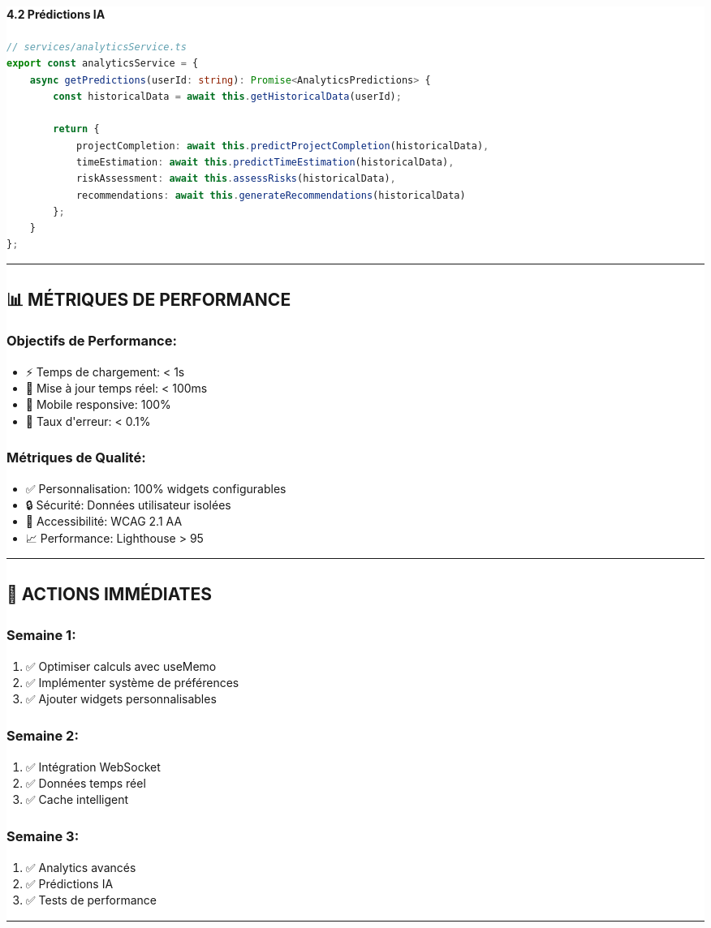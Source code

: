 #### **4.2 Prédictions IA**
```typescript
// services/analyticsService.ts
export const analyticsService = {
    async getPredictions(userId: string): Promise<AnalyticsPredictions> {
        const historicalData = await this.getHistoricalData(userId);
        
        return {
            projectCompletion: await this.predictProjectCompletion(historicalData),
            timeEstimation: await this.predictTimeEstimation(historicalData),
            riskAssessment: await this.assessRisks(historicalData),
            recommendations: await this.generateRecommendations(historicalData)
        };
    }
};
```

---

## 📊 **MÉTRIQUES DE PERFORMANCE**

### **Objectifs de Performance:**
- ⚡ Temps de chargement: < 1s
- 🔄 Mise à jour temps réel: < 100ms
- 📱 Mobile responsive: 100%
- 🎯 Taux d'erreur: < 0.1%

### **Métriques de Qualité:**
- ✅ Personnalisation: 100% widgets configurables
- 🔒 Sécurité: Données utilisateur isolées
- 🚀 Accessibilité: WCAG 2.1 AA
- 📈 Performance: Lighthouse > 95

---

## 🎯 **ACTIONS IMMÉDIATES**

### **Semaine 1:**
1. ✅ Optimiser calculs avec useMemo
2. ✅ Implémenter système de préférences
3. ✅ Ajouter widgets personnalisables

### **Semaine 2:**
1. ✅ Intégration WebSocket
2. ✅ Données temps réel
3. ✅ Cache intelligent

### **Semaine 3:**
1. ✅ Analytics avancés
2. ✅ Prédictions IA
3. ✅ Tests de performance

---